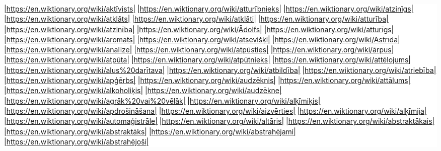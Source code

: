 |https://en.wiktionary.org/wiki/aktīvists|
|https://en.wiktionary.org/wiki/atturībnieks|
|https://en.wiktionary.org/wiki/atzinīgs|
|https://en.wiktionary.org/wiki/atklāts|
|https://en.wiktionary.org/wiki/atklāti|
|https://en.wiktionary.org/wiki/atturība|
|https://en.wiktionary.org/wiki/atzinība|
|https://en.wiktionary.org/wiki/Ādolfs|
|https://en.wiktionary.org/wiki/atturīgs|
|https://en.wiktionary.org/wiki/aromāts|
|https://en.wiktionary.org/wiki/atsevišķi|
|https://en.wiktionary.org/wiki/Astrīda|
|https://en.wiktionary.org/wiki/analīze|
|https://en.wiktionary.org/wiki/atpūsties|
|https://en.wiktionary.org/wiki/ārpus|
|https://en.wiktionary.org/wiki/atpūta|
|https://en.wiktionary.org/wiki/atpūtnieks|
|https://en.wiktionary.org/wiki/attēlojums|
|https://en.wiktionary.org/wiki/alus%20darītava|
|https://en.wiktionary.org/wiki/atbildība|
|https://en.wiktionary.org/wiki/atriebība|
|https://en.wiktionary.org/wiki/apģērbs|
|https://en.wiktionary.org/wiki/audzēknis|
|https://en.wiktionary.org/wiki/attālums|
|https://en.wiktionary.org/wiki/alkoholiķis|
|https://en.wiktionary.org/wiki/audzēkne|
|https://en.wiktionary.org/wiki/agrāk%20vai%20vēlāk|
|https://en.wiktionary.org/wiki/alķīmiķis|
|https://en.wiktionary.org/wiki/apdrošināšana|
|https://en.wiktionary.org/wiki/aizvērties|
|https://en.wiktionary.org/wiki/alķīmija|
|https://en.wiktionary.org/wiki/automaģistrāle|
|https://en.wiktionary.org/wiki/altāris|
|https://en.wiktionary.org/wiki/abstraktākais|
|https://en.wiktionary.org/wiki/abstraktāks|
|https://en.wiktionary.org/wiki/abstrahējami|
|https://en.wiktionary.org/wiki/abstrahējoši|